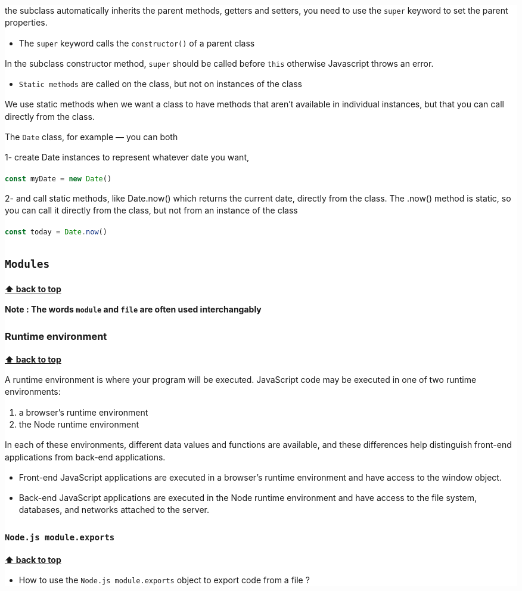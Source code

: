 the subclass automatically inherits the parent methods, getters and setters, you need to use the `super` keyword to set the parent properties.

- The `super` keyword calls the `constructor()` of a parent class

In the subclass constructor method, `super` should be called before `this` otherwise Javascript throws an error.

- `Static methods` are called on the class, but not on instances of the class

We use static methods when we want a class to have methods that aren’t available in individual instances, but that you can call directly from the class.

The `Date` class, for example — you can both

1- create Date instances to represent whatever date you want,

```js
const myDate = new Date()
```

2- and call static methods, like Date.now() which returns the current date, directly from the class. The .now() method is static, so you can call it directly from the class, but not from an instance of the class

```js
const today = Date.now()
```

## `Modules`

**[⬆ back to top](#table-of-contents)**

**Note : The words `module` and `file` are often used interchangably**

### Runtime environment

**[⬆ back to top](#table-of-contents)**

A runtime environment is where your program will be executed. JavaScript code may be executed in one of two runtime environments:

1. a browser’s runtime environment
2. the Node runtime environment

In each of these environments, different data values and functions are available, and these differences help distinguish front-end applications from back-end applications.

- Front-end JavaScript applications are executed in a browser’s runtime environment and have access to the window object.

- Back-end JavaScript applications are executed in the Node runtime environment and have access to the file system, databases, and networks attached to the server.

### `Node.js module.exports`

**[⬆ back to top](#table-of-contents)**

- How to use the `Node.js module.exports` object to export code from a file ?
